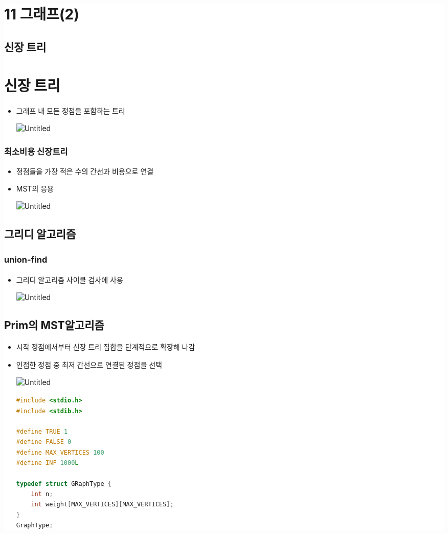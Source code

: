 # 11 그래프(2)

## 신장 트리

# 신장 트리

- 그래프 내 모든 정점을 포함하는 트리
    
    ![Untitled](11%20%E1%84%80%E1%85%B3%E1%84%85%E1%85%A2%E1%84%91%E1%85%B3(2)%20130fcc0747344cf2bec2ac278fb50429/Untitled.png)
    

### 최소비용 신장트리

- 정점들을 가장 적은 수의 간선과 비용으로 연결
- MST의 응용
    
    ![Untitled](11%20%E1%84%80%E1%85%B3%E1%84%85%E1%85%A2%E1%84%91%E1%85%B3(2)%20130fcc0747344cf2bec2ac278fb50429/Untitled%201.png)
    

## 그리디 알고리즘

### union-find

- 그리디 알고리즘 사이클 검사에 사용
    
    ![Untitled](11%20%E1%84%80%E1%85%B3%E1%84%85%E1%85%A2%E1%84%91%E1%85%B3(2)%20130fcc0747344cf2bec2ac278fb50429/Untitled%202.png)
    

## Prim의 MST알고리즘

- 시작 정점에서부터 신장 트리 집합을 단계적으로 확장해 나감
- 인접한 정점 중 최저 간선으로 연결된 정점을 선택
    
    ![Untitled](11%20%E1%84%80%E1%85%B3%E1%84%85%E1%85%A2%E1%84%91%E1%85%B3(2)%20130fcc0747344cf2bec2ac278fb50429/Untitled%203.png)
    
    ```c
    #include <stdio.h>
    #include <stdib.h>
    
    #define TRUE 1
    #define FALSE 0
    #define MAX_VERTICES 100
    #define INF 1000L
    
    typedef struct GRaphType {
    	int n;
    	int weight[MAX_VERTICES][MAX_VERTICES];
    }
    GraphType;
    